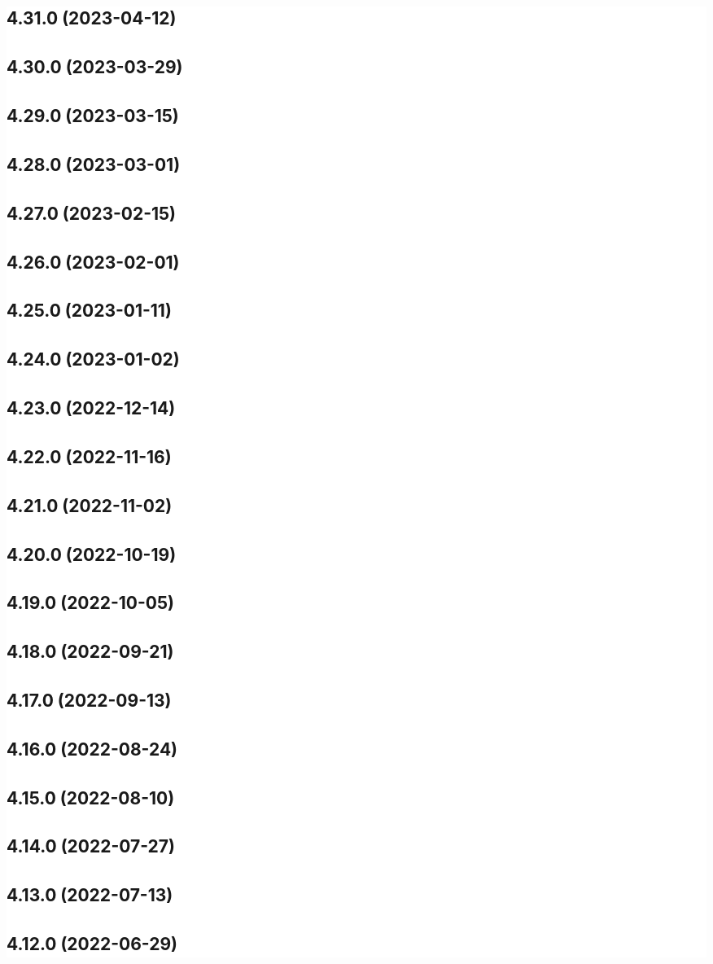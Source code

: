 ## 4.31.0 (2023-04-12)

## 4.30.0 (2023-03-29)

## 4.29.0 (2023-03-15)

## 4.28.0 (2023-03-01)

## 4.27.0 (2023-02-15)

## 4.26.0 (2023-02-01)

## 4.25.0 (2023-01-11)

## 4.24.0 (2023-01-02)

## 4.23.0 (2022-12-14)

## 4.22.0 (2022-11-16)

## 4.21.0 (2022-11-02)

## 4.20.0 (2022-10-19)

## 4.19.0 (2022-10-05)

## 4.18.0 (2022-09-21)

## 4.17.0 (2022-09-13)

## 4.16.0 (2022-08-24)

## 4.15.0 (2022-08-10)

## 4.14.0 (2022-07-27)

## 4.13.0 (2022-07-13)

## 4.12.0 (2022-06-29)
